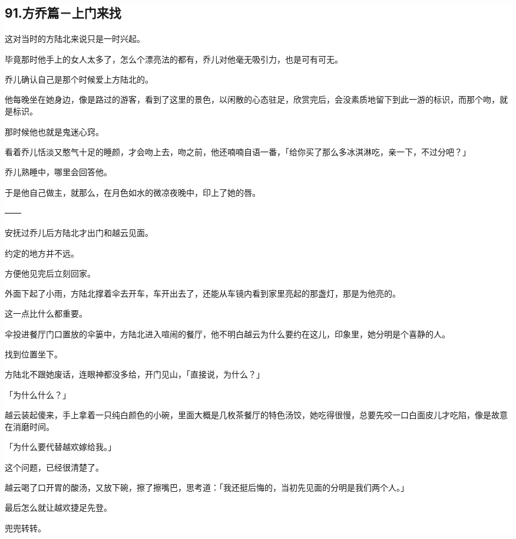 ## 91.方乔篇－上门来找
这对当时的方陆北来说只是一时兴起。


毕竟那时他手上的女人太多了，怎么个漂亮法的都有，乔儿对他毫无吸引力，也是可有可无。


乔儿确认自己是那个时候爱上方陆北的。


他每晚坐在她身边，像是路过的游客，看到了这里的景色，以闲散的心态驻足，欣赏完后，会没素质地留下到此一游的标识，而那个吻，就是标识。


那时候他也就是鬼迷心窍。


看着乔儿恬淡又憨气十足的睡颜，才会吻上去，吻之前，他还喃喃自语一番，「给你买了那么多冰淇淋吃，亲一下，不过分吧？」


乔儿熟睡中，哪里会回答他。


于是他自己做主，就那么，在月色如水的微凉夜晚中，印上了她的唇。


——


安抚过乔儿后方陆北才出门和越云见面。


约定的地方并不远。


方便他见完后立刻回家。


外面下起了小雨，方陆北撑着伞去开车，车开出去了，还能从车镜内看到家里亮起的那盏灯，那是为他亮的。


这一点比什么都重要。


伞投进餐厅门口置放的伞篓中，方陆北进入喧闹的餐厅，他不明白越云为什么要约在这儿，印象里，她分明是个喜静的人。


找到位置坐下。


方陆北不跟她废话，连眼神都没多给，开门见山，「直接说，为什么？」


「为什么什么？」


越云装起傻来，手上拿着一只纯白颜色的小碗，里面大概是几枚茶餐厅的特色汤饺，她吃得很慢，总要先咬一口白面皮儿才吃陷，像是故意在消磨时间。


「为什么要代替越欢嫁给我。」


这个问题，已经很清楚了。


越云喝了口开胃的酸汤，又放下碗，擦了擦嘴巴，思考道：「我还挺后悔的，当初先见面的分明是我们两个人。」


最后怎么就让越欢捷足先登。


兜兜转转。
